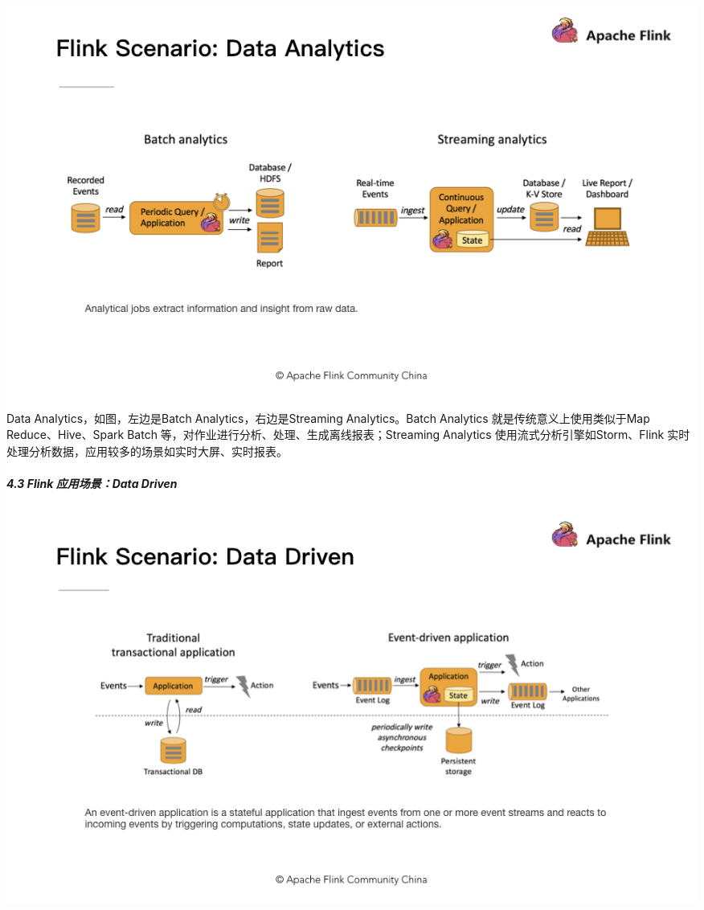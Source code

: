 ![img](../images/3-.005.jpeg)

Data Analytics，如图，左边是Batch Analytics，右边是Streaming Analytics。Batch Analytics 就是传统意义上使用类似于Map Reduce、Hive、Spark Batch 等，对作业进行分析、处理、生成离线报表；Streaming Analytics 使用流式分析引擎如Storm、Flink 实时处理分析数据，应用较多的场景如实时大屏、实时报表。

##### **4.3 Flink** **应用场景：Data Driven**

![img](../images/4-.006.jpeg)
